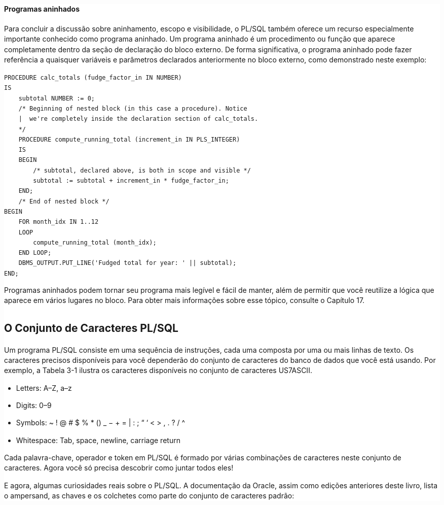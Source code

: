 #### Programas aninhados
Para concluir a discussão sobre aninhamento, escopo e visibilidade, o PL/SQL também oferece um recurso especialmente importante conhecido como programa aninhado. Um programa aninhado é um procedimento ou função que aparece completamente dentro da seção de declaração do bloco externo. De forma significativa, o programa aninhado pode fazer referência a quaisquer variáveis e parâmetros declarados anteriormente no bloco externo, como demonstrado neste exemplo:

    PROCEDURE calc_totals (fudge_factor_in IN NUMBER)
    IS
        subtotal NUMBER := 0;
        /* Beginning of nested block (in this case a procedure). Notice
        |  we're completely inside the declaration section of calc_totals.
        */
        PROCEDURE compute_running_total (increment_in IN PLS_INTEGER)
        IS
        BEGIN
            /* subtotal, declared above, is both in scope and visible */
            subtotal := subtotal + increment_in * fudge_factor_in;
        END;
        /* End of nested block */
    BEGIN
        FOR month_idx IN 1..12
        LOOP
            compute_running_total (month_idx);
        END LOOP;
        DBMS_OUTPUT.PUT_LINE('Fudged total for year: ' || subtotal);
    END;

Programas aninhados podem tornar seu programa mais legível e fácil de manter, além de permitir que você reutilize a lógica que aparece em vários lugares no bloco. Para obter mais informações sobre esse tópico, consulte o Capítulo 17.

## O Conjunto de Caracteres PL/SQL
Um programa PL/SQL consiste em uma sequência de instruções, cada uma composta por uma ou mais linhas de texto. Os caracteres precisos disponíveis para você dependerão do conjunto de caracteres do banco de dados que você está usando. Por exemplo, a Tabela 3-1 ilustra os caracteres disponíveis no conjunto de caracteres US7ASCII.

- Letters: A–Z, a–z

- Digits: 0–9

- Symbols: ~ ! @ # $ % * () _ − + = | : ; “ ‘ < > , . ? / ^

- Whitespace: Tab, space, newline, carriage return

Cada palavra-chave, operador e token em PL/SQL é formado por várias combinações de caracteres neste conjunto de caracteres. Agora você só precisa descobrir como juntar todos eles!

E agora, algumas curiosidades reais sobre o PL/SQL. A documentação da Oracle, assim como edições anteriores deste livro, lista o ampersand, as chaves e os colchetes como parte do conjunto de caracteres padrão:
